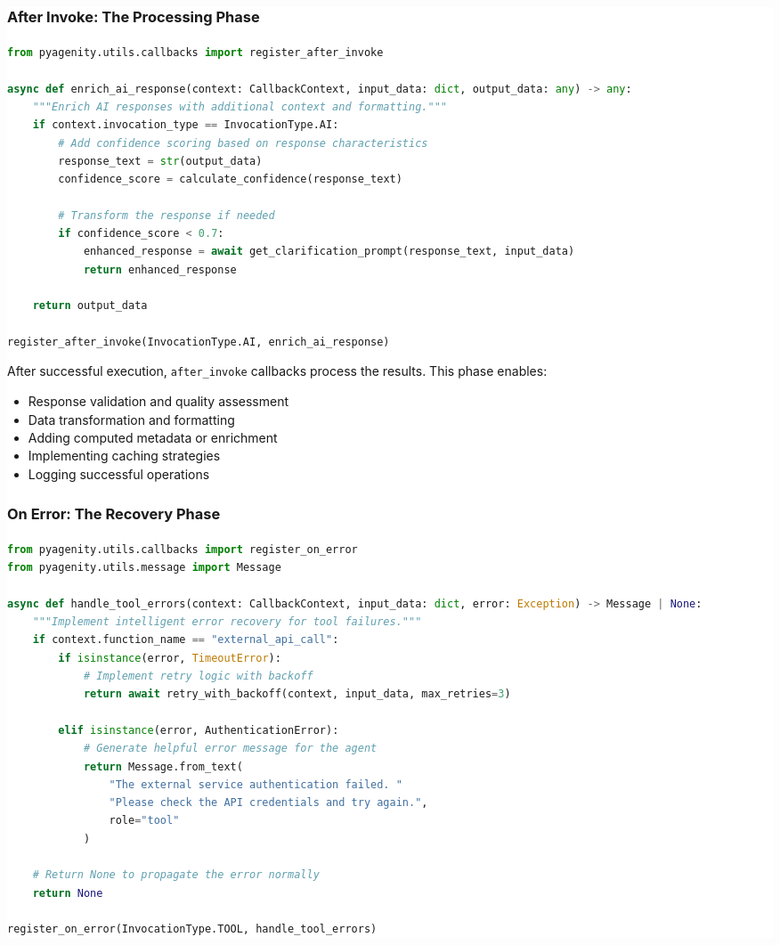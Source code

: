 ### After Invoke: The Processing Phase
```python
from pyagenity.utils.callbacks import register_after_invoke

async def enrich_ai_response(context: CallbackContext, input_data: dict, output_data: any) -> any:
    """Enrich AI responses with additional context and formatting."""
    if context.invocation_type == InvocationType.AI:
        # Add confidence scoring based on response characteristics
        response_text = str(output_data)
        confidence_score = calculate_confidence(response_text)
        
        # Transform the response if needed
        if confidence_score < 0.7:
            enhanced_response = await get_clarification_prompt(response_text, input_data)
            return enhanced_response
            
    return output_data

register_after_invoke(InvocationType.AI, enrich_ai_response)
```

After successful execution, `after_invoke` callbacks process the results. This phase enables:
- Response validation and quality assessment
- Data transformation and formatting
- Adding computed metadata or enrichment
- Implementing caching strategies
- Logging successful operations

### On Error: The Recovery Phase
```python
from pyagenity.utils.callbacks import register_on_error
from pyagenity.utils.message import Message

async def handle_tool_errors(context: CallbackContext, input_data: dict, error: Exception) -> Message | None:
    """Implement intelligent error recovery for tool failures."""
    if context.function_name == "external_api_call":
        if isinstance(error, TimeoutError):
            # Implement retry logic with backoff
            return await retry_with_backoff(context, input_data, max_retries=3)
        
        elif isinstance(error, AuthenticationError):
            # Generate helpful error message for the agent
            return Message.from_text(
                "The external service authentication failed. "
                "Please check the API credentials and try again.",
                role="tool"
            )
    
    # Return None to propagate the error normally
    return None

register_on_error(InvocationType.TOOL, handle_tool_errors)
```

